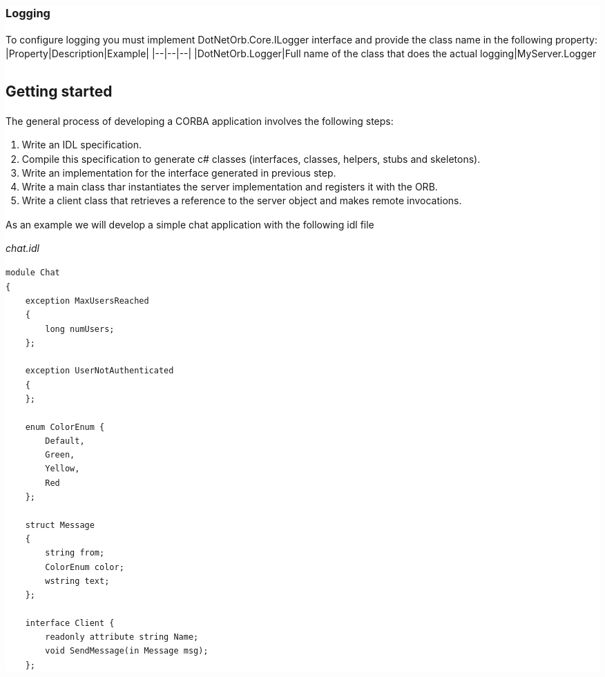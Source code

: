 
### Logging
To configure logging you must implement DotNetOrb.Core.ILogger interface and provide the class name in the following property:
|Property|Description|Example|
|--|--|--|
|DotNetOrb.Logger|Full name of the class that does the actual logging|MyServer.Logger

## Getting started
The general process of developing a CORBA application involves the following steps:

 1. Write an IDL specification.
 2. Compile this specification to generate c# classes (interfaces, classes, helpers, stubs and skeletons).
 3. Write an implementation for the interface generated in previous step.
 4. Write a main class thar instantiates the server implementation and registers it with the ORB.
 5. Write a client class that retrieves a reference to the server object and makes remote invocations.

As an example we will develop a simple chat application with the following  idl file 

*chat.idl*



    module Chat
    {
    	exception MaxUsersReached
    	{
    		long numUsers;
    	};
    
    	exception UserNotAuthenticated
    	{		
    	};
    
    	enum ColorEnum {
    		Default,
    		Green,
    		Yellow,
    		Red
    	};
    
    	struct Message
    	{
    		string from;
    		ColorEnum color;
    		wstring text;
    	};
    
    	interface Client {
    		readonly attribute string Name;
    		void SendMessage(in Message msg);
    	};
    